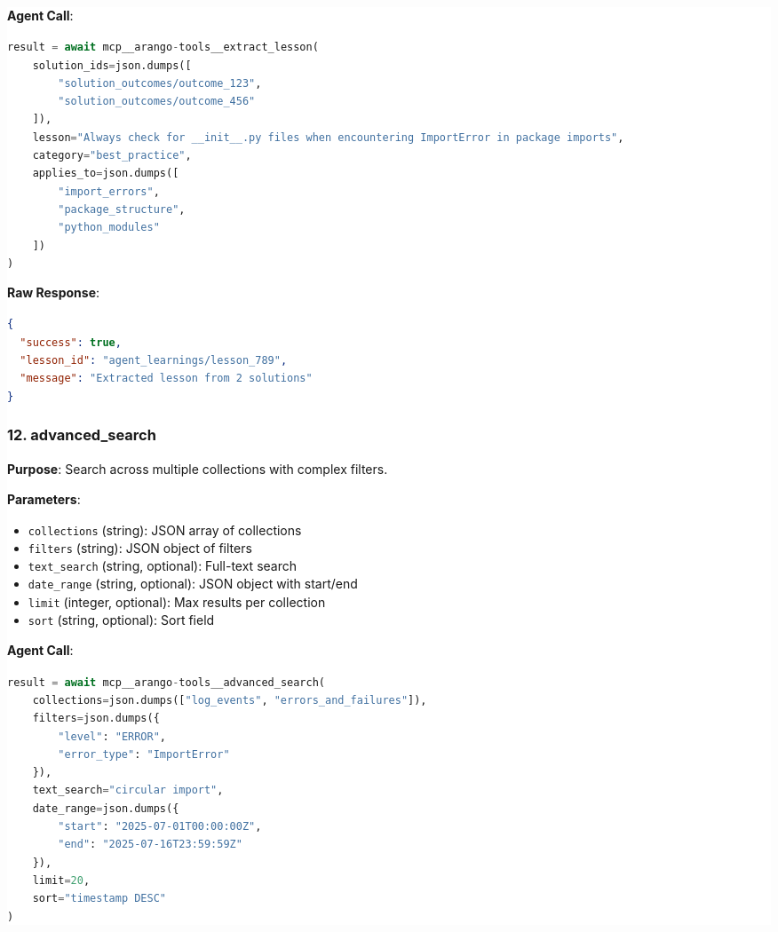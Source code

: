 **Agent Call**:
```python
result = await mcp__arango-tools__extract_lesson(
    solution_ids=json.dumps([
        "solution_outcomes/outcome_123",
        "solution_outcomes/outcome_456"
    ]),
    lesson="Always check for __init__.py files when encountering ImportError in package imports",
    category="best_practice",
    applies_to=json.dumps([
        "import_errors",
        "package_structure",
        "python_modules"
    ])
)
```

**Raw Response**:
```json
{
  "success": true,
  "lesson_id": "agent_learnings/lesson_789",
  "message": "Extracted lesson from 2 solutions"
}
```

### 12. advanced_search

**Purpose**: Search across multiple collections with complex filters.

**Parameters**:
- `collections` (string): JSON array of collections
- `filters` (string): JSON object of filters
- `text_search` (string, optional): Full-text search
- `date_range` (string, optional): JSON object with start/end
- `limit` (integer, optional): Max results per collection
- `sort` (string, optional): Sort field

**Agent Call**:
```python
result = await mcp__arango-tools__advanced_search(
    collections=json.dumps(["log_events", "errors_and_failures"]),
    filters=json.dumps({
        "level": "ERROR",
        "error_type": "ImportError"
    }),
    text_search="circular import",
    date_range=json.dumps({
        "start": "2025-07-01T00:00:00Z",
        "end": "2025-07-16T23:59:59Z"
    }),
    limit=20,
    sort="timestamp DESC"
)
```
